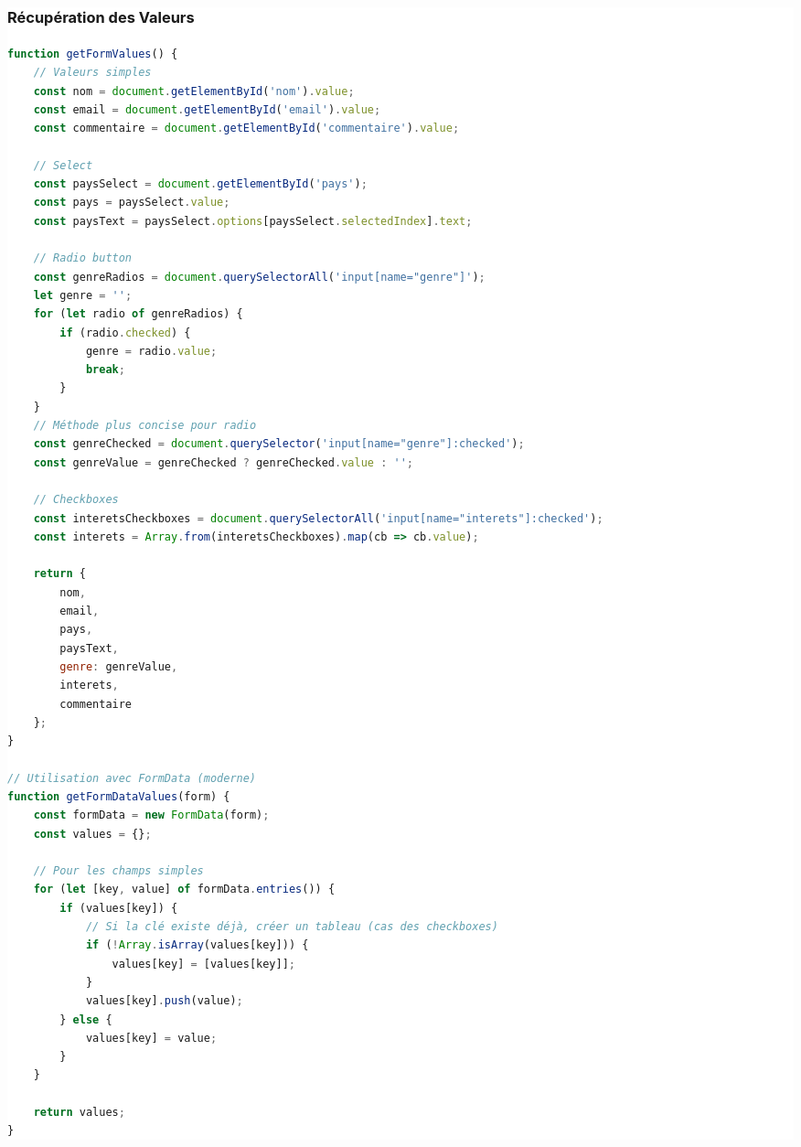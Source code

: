 
### Récupération des Valeurs

```javascript
function getFormValues() {
    // Valeurs simples
    const nom = document.getElementById('nom').value;
    const email = document.getElementById('email').value;
    const commentaire = document.getElementById('commentaire').value;
    
    // Select
    const paysSelect = document.getElementById('pays');
    const pays = paysSelect.value;
    const paysText = paysSelect.options[paysSelect.selectedIndex].text;
    
    // Radio button
    const genreRadios = document.querySelectorAll('input[name="genre"]');
    let genre = '';
    for (let radio of genreRadios) {
        if (radio.checked) {
            genre = radio.value;
            break;
        }
    }
    // Méthode plus concise pour radio
    const genreChecked = document.querySelector('input[name="genre"]:checked');
    const genreValue = genreChecked ? genreChecked.value : '';
    
    // Checkboxes
    const interetsCheckboxes = document.querySelectorAll('input[name="interets"]:checked');
    const interets = Array.from(interetsCheckboxes).map(cb => cb.value);
    
    return {
        nom,
        email,
        pays,
        paysText,
        genre: genreValue,
        interets,
        commentaire
    };
}

// Utilisation avec FormData (moderne)
function getFormDataValues(form) {
    const formData = new FormData(form);
    const values = {};
    
    // Pour les champs simples
    for (let [key, value] of formData.entries()) {
        if (values[key]) {
            // Si la clé existe déjà, créer un tableau (cas des checkboxes)
            if (!Array.isArray(values[key])) {
                values[key] = [values[key]];
            }
            values[key].push(value);
        } else {
            values[key] = value;
        }
    }
    
    return values;
}
```

